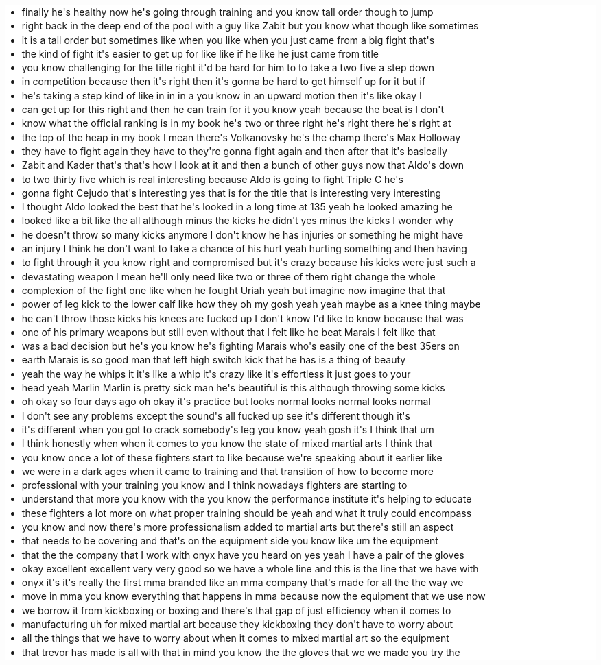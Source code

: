 *  finally he's healthy now he's going through training and you know tall order though to jump
*  right back in the deep end of the pool with a guy like Zabit but you know what though like sometimes
*  it is a tall order but sometimes like when you like when you just came from a big fight that's
*  the kind of fight it's easier to get up for like like if he like he just came from title
*  you know challenging for the title right it'd be hard for him to to take a two five a step down
*  in competition because then it's right then it's gonna be hard to get himself up for it but if
*  he's taking a step kind of like in in in a you know in an upward motion then it's like okay I
*  can get up for this right and then he can train for it you know yeah because the beat is I don't
*  know what the official ranking is in my book he's two or three right he's right there he's right at
*  the top of the heap in my book I mean there's Volkanovsky he's the champ there's Max Holloway
*  they have to fight again they have to they're gonna fight again and then after that it's basically
*  Zabit and Kader that's that's how I look at it and then a bunch of other guys now that Aldo's down
*  to two thirty five which is real interesting because Aldo is going to fight Triple C he's
*  gonna fight Cejudo that's interesting yes that is for the title that is interesting very interesting
*  I thought Aldo looked the best that he's looked in a long time at 135 yeah he looked amazing he
*  looked like a bit like the all although minus the kicks he didn't yes minus the kicks I wonder why
*  he doesn't throw so many kicks anymore I don't know he has injuries or something he might have
*  an injury I think he don't want to take a chance of his hurt yeah hurting something and then having
*  to fight through it you know right and compromised but it's crazy because his kicks were just such a
*  devastating weapon I mean he'll only need like two or three of them right change the whole
*  complexion of the fight one like when he fought Uriah yeah but imagine now imagine that that
*  power of leg kick to the lower calf like how they oh my gosh yeah yeah maybe as a knee thing maybe
*  he can't throw those kicks his knees are fucked up I don't know I'd like to know because that was
*  one of his primary weapons but still even without that I felt like he beat Marais I felt like that
*  was a bad decision but he's you know he's fighting Marais who's easily one of the best 35ers on
*  earth Marais is so good man that left high switch kick that he has is a thing of beauty
*  yeah the way he whips it it's like a whip it's crazy like it's effortless it just goes to your
*  head yeah Marlin Marlin is pretty sick man he's beautiful is this although throwing some kicks
*  oh okay so four days ago oh okay it's practice but looks normal looks normal looks normal
*  I don't see any problems except the sound's all fucked up see it's different though it's
*  it's different when you got to crack somebody's leg you know yeah gosh it's I think that um
*  I think honestly when when it comes to you know the state of mixed martial arts I think that
*  you know once a lot of these fighters start to like because we're speaking about it earlier like
*  we were in a dark ages when it came to training and that transition of how to become more
*  professional with your training you know and I think nowadays fighters are starting to
*  understand that more you know with the you know the performance institute it's helping to educate
*  these fighters a lot more on what proper training should be yeah and what it truly could encompass
*  you know and now there's more professionalism added to martial arts but there's still an aspect
*  that needs to be covering and that's on the equipment side you know like um the equipment
*  that the the company that I work with onyx have you heard on yes yeah I have a pair of the gloves
*  okay excellent excellent very very good so we have a whole line and this is the line that we have with
*  onyx it's it's really the first mma branded like an mma company that's made for all the the way we
*  move in mma you know everything that happens in mma because now the equipment that we use now
*  we borrow it from kickboxing or boxing and there's that gap of just efficiency when it comes to
*  manufacturing uh for mixed martial art because they kickboxing they don't have to worry about
*  all the things that we have to worry about when it comes to mixed martial art so the equipment
*  that trevor has made is all with that in mind you know the the gloves that we we made you try the
